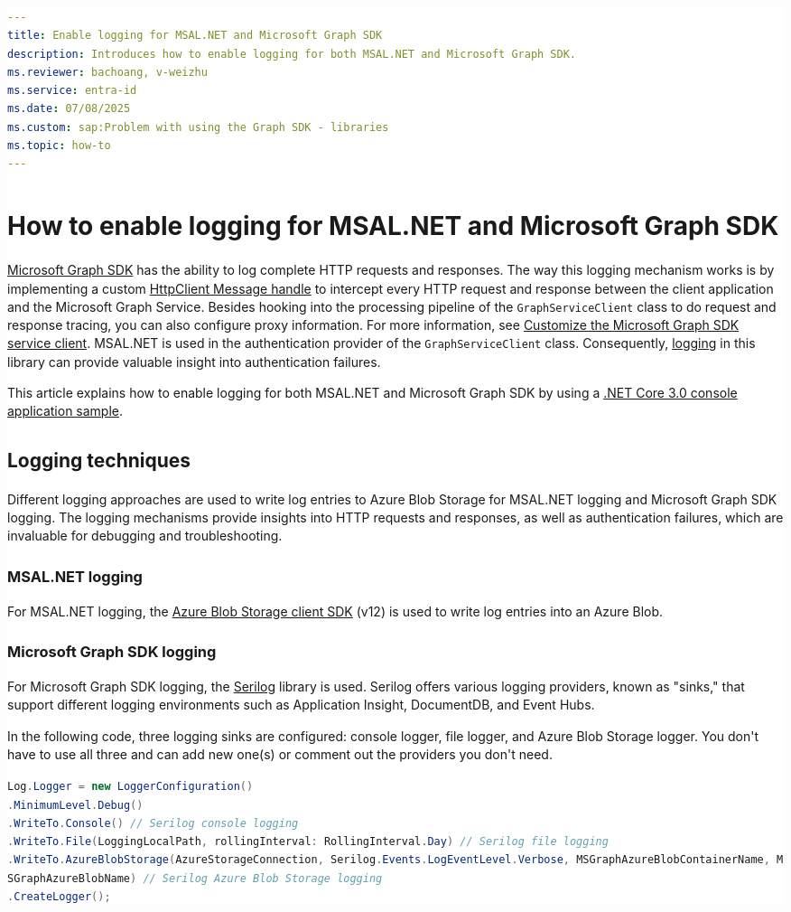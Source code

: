 ```yaml
---
title: Enable logging for MSAL.NET and Microsoft Graph SDK
description: Introduces how to enable logging for both MSAL.NET and Microsoft Graph SDK.
ms.reviewer: bachoang, v-weizhu
ms.service: entra-id
ms.date: 07/08/2025
ms.custom: sap:Problem with using the Graph SDK - libraries
ms.topic: how-to
---
```

# How to enable logging for MSAL.NET and Microsoft Graph SDK

[Microsoft Graph SDK](/graph/sdks/sdks-overview) has the ability to log complete HTTP requests and responses. The way this logging mechanism works is by implementing a custom [HttpClient Message handle](https://visualstudiomagazine.com/articles/2014/08/01/creating-custom-httpclient-handlers.aspx) to intercept every HTTP request and response between the client application and the Microsoft Graph Service. Besides hooking into the processing pipeline of the `GraphServiceClient` class to do request and response tracing, you can also configure proxy information. For more information, see [Customize the Microsoft Graph SDK service client](/graph/sdks/customize-client?tabs=csharp). MSAL.NET is used in the authentication provider of the `GraphServiceClient` class. Consequently, [logging](/azure/active-directory/develop/msal-logging-dotnet) in this library can provide valuable insight into authentication failures.

This article explains how to enable logging for both MSAL.NET and Microsoft Graph SDK by using a [.NET Core 3.0 console application sample](https://github.com/bachoang/MSGraphLoggingSample).

## Logging techniques

Different logging approaches are used to write log entries to Azure Blob Storage for MSAL.NET logging and Microsoft Graph SDK logging. The logging mechanisms provide insights into HTTP requests and responses, as well as authentication failures, which are invaluable for debugging and troubleshooting.

### MSAL.NET logging

For MSAL.NET logging, the [Azure Blob Storage client SDK](/azure/storage/blobs/storage-quickstart-blobs-dotnet) (v12) is used to write log entries into an Azure Blob.

### Microsoft Graph SDK logging

For Microsoft Graph SDK logging, the [Serilog](https://serilog.net/) library is used. Serilog offers various logging providers, known as "sinks," that support different logging environments such as Application Insight, DocumentDB, and Event Hubs.

In the following code, three logging sinks are configured: console logger, file logger, and Azure Blob Storage logger. You don't have to use all three and can add new one(s) or comment out the providers you don't need.

```csharp
Log.Logger = new LoggerConfiguration()
.MinimumLevel.Debug()
.WriteTo.Console() // Serilog console logging
.WriteTo.File(LoggingLocalPath, rollingInterval: RollingInterval.Day) // Serilog file logging
.WriteTo.AzureBlobStorage(AzureStorageConnection, Serilog.Events.LogEventLevel.Verbose, MSGraphAzureBlobContainerName, MSGraphAzureBlobName) // Serilog Azure Blob Storage logging
.CreateLogger();
```
